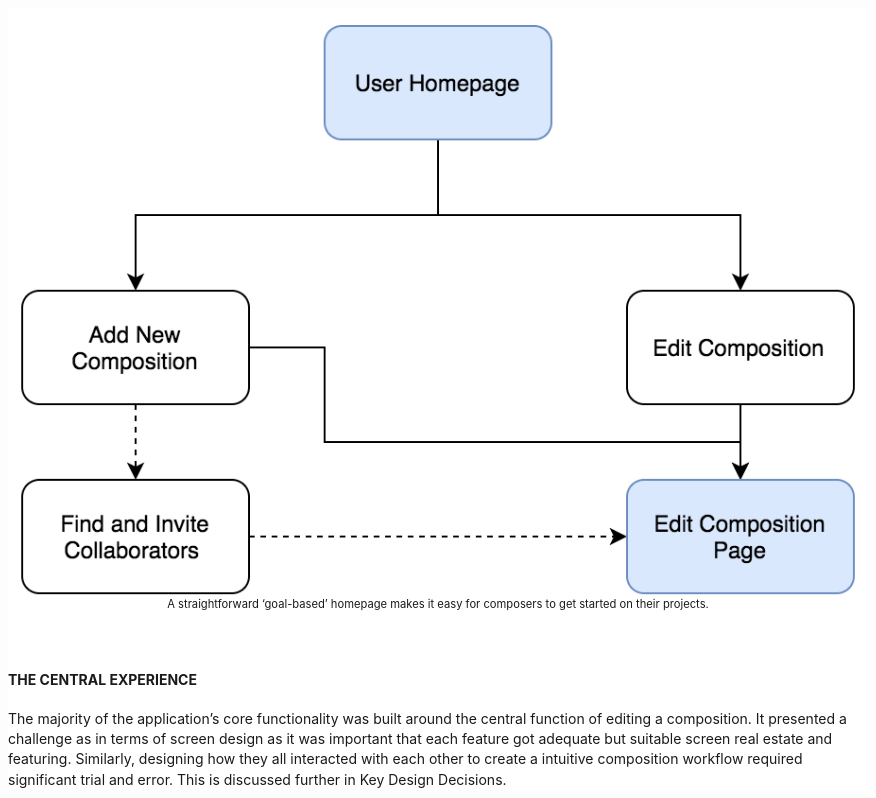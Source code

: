 ![core-loop-user-flow.jpg](./core-loop-user-flow.jpg)

<p align="center" style="font-size: 0.8em; position: relative; top: -4vw;">A straightforward ‘goal-based’ homepage makes it easy for composers to get started on their projects.</p>

#### THE CENTRAL EXPERIENCE

The majority of the application’s core functionality was built around the central function of editing a composition. It presented a challenge as in terms of screen design as it was important that each feature got adequate but suitable screen real estate and featuring. Similarly, designing how they all interacted with each other to create a intuitive composition workflow required significant trial and error. This is discussed further in Key Design Decisions.
